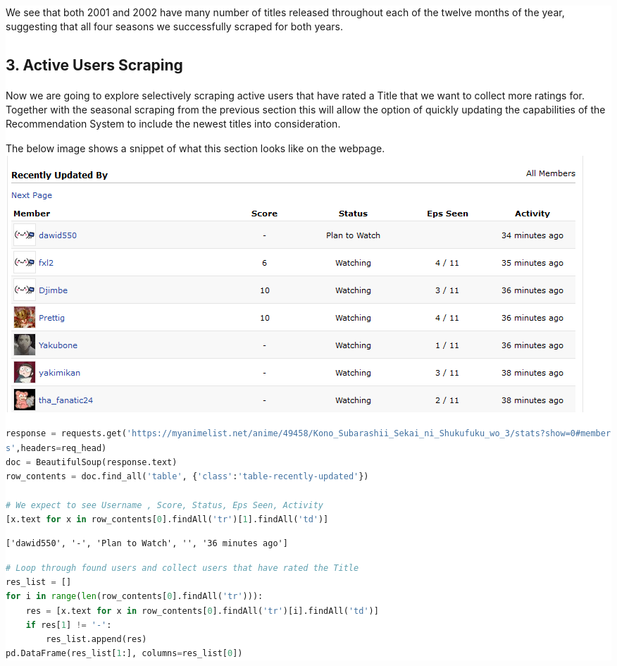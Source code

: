 

We see that both 2001 and 2002 have many number of titles released throughout each of the twelve months of the year, suggesting that all four seasons we successfully scraped for both years.

<a id='3'></a>
## 3. Active Users Scraping
Now we are going to explore selectively scraping active users that have rated a Title that we want to collect more ratings for. Together with the seasonal scraping from the previous section this will allow the option of quickly updating the capabilities of the Recommendation System to include the newest titles into consideration.

The below image shows a snippet of what this section looks like on the webpage.
![png](/images/mal/recentmembers.png)


```python
response = requests.get('https://myanimelist.net/anime/49458/Kono_Subarashii_Sekai_ni_Shukufuku_wo_3/stats?show=0#members',headers=req_head)
doc = BeautifulSoup(response.text)
row_contents = doc.find_all('table', {'class':'table-recently-updated'})

# We expect to see Username , Score, Status, Eps Seen, Activity
[x.text for x in row_contents[0].findAll('tr')[1].findAll('td')]
```




    ['dawid550', '-', 'Plan to Watch', '', '36 minutes ago']




```python
# Loop through found users and collect users that have rated the Title
res_list = []
for i in range(len(row_contents[0].findAll('tr'))):
    res = [x.text for x in row_contents[0].findAll('tr')[i].findAll('td')]
    if res[1] != '-':
        res_list.append(res)
pd.DataFrame(res_list[1:], columns=res_list[0])
```

